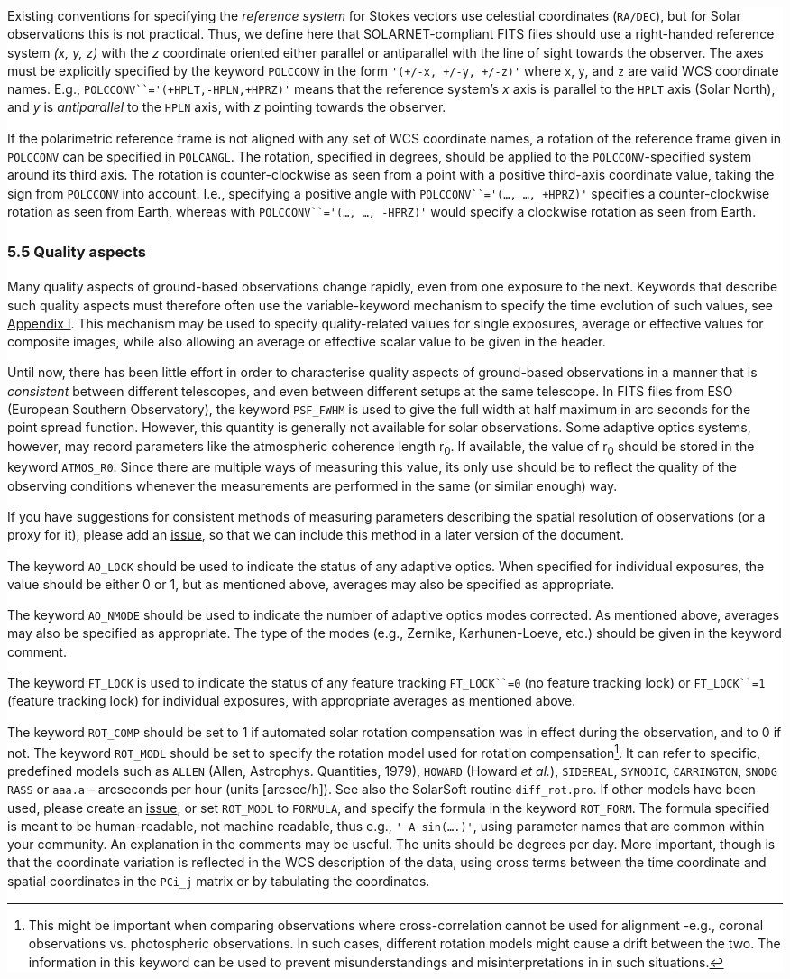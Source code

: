 Existing conventions for specifying the _reference system_ for Stokes vectors use celestial coordinates (`RA/DEC`), but for Solar observations this is not practical. Thus, we define here that SOLARNET-compliant FITS files should use a right-handed reference system _(x, y, z)_ with the _z_ coordinate oriented either parallel or antiparallel with the line of sight towards the observer. The axes must be explicitly specified by the keyword `POLCCONV` in the form `'(+/-x, +/-y, +/-z)'` where `x`, `y`, and `z` are valid WCS coordinate names. E.g., `POLCCONV``='(+HPLT,-HPLN,+HPRZ)'` means that the reference system’s _x_ axis is parallel to the `HPLT` axis (Solar North), and _y_ is _antiparallel_ to the `HPLN` axis, with _z_ pointing towards the observer.

If the polarimetric reference frame is not aligned with any set of WCS coordinate names, a rotation of the reference frame given in `POLCCONV` can be specified in `POLCANGL`. The rotation, specified in degrees, should be applied to the `POLCCONV`-specified system around its third axis. The rotation is counter-clockwise as seen from a point with a positive third-axis coordinate value, taking the sign from `POLCCONV` into account. I.e., specifying a positive angle with `POLCCONV``='(…, …, +HPRZ)'` specifies a counter-clockwise rotation as seen from Earth, whereas with `POLCCONV``='(…, …, -HPRZ)'` would specify a clockwise rotation as seen from Earth.

### 5.5 Quality aspects

Many quality aspects of ground-based observations change rapidly, even from one exposure to the next. Keywords that describe such quality aspects must therefore often use the variable-keyword mechanism to specify the time evolution of such values, see [Appendix I](#appendix-i). This mechanism may be used to specify quality-related values for single exposures, average or effective values for composite images, while also allowing an average or effective scalar value to be given in the header.

Until now, there has been little effort in order to characterise quality aspects of ground-based observations in a manner that is _consistent_ between different telescopes, and even between different setups at the same telescope. In FITS files from ESO (European Southern Observatory), the keyword `PSF_FWHM` is used to give the full width at half maximum in arc seconds for the point spread function. However, this quantity is generally not available for solar observations. Some adaptive optics systems, however, may record parameters like the atmospheric coherence length r<sub>0</sub>. If available, the value of r<sub>0</sub> should be stored in the keyword `ATMOS_R0`. Since there are multiple ways of measuring this value, its only use should be to reflect the quality of the observing conditions whenever the measurements are performed in the same (or similar enough) way.

If you have suggestions for consistent methods of measuring parameters describing the spatial resolution of observations (or a proxy for it), please add an [issue](https://github.com/IHDE-Alliance/solarnet_metadata/issues), so that we can include this method in a later version of the document.

The keyword `AO_LOCK` should be used to indicate the status of any adaptive optics. When specified for individual exposures, the value should be either 0 or 1, but as mentioned above, averages may also be specified as appropriate.

The keyword `AO_NMODE` should be used to indicate the number of adaptive optics modes corrected. As mentioned above, averages may also be specified as appropriate. The type of the modes (e.g., Zernike, Karhunen-Loeve, etc.) should be given in the keyword comment.

The keyword `FT_LOCK` is used to indicate the status of any feature tracking `FT_LOCK``=0` (no feature tracking lock) or `FT_LOCK``=1` (feature tracking lock) for individual exposures, with appropriate averages as mentioned above.

The keyword `ROT_COMP` should be set to 1 if automated solar rotation compensation was in effect during the observation, and to 0 if not. The keyword `ROT_MODL` should be set to specify the rotation model used for rotation compensation[^footnote-4]. It can refer to specific, predefined models such as `ALLEN` (Allen, Astrophys. Quantities, 1979), `HOWARD` (Howard _et al._), `SIDEREAL`, `SYNODIC`, `CARRINGTON`, `SNODGRASS` or `aaa.a` – arcseconds per hour (units [arcsec/h]). See also the SolarSoft routine `diff_rot.pro`. If other models have been used, please create an [issue](https://github.com/IHDE-Alliance/solarnet_metadata/issues), or set `ROT_MODL` to `FORMULA`, and specify the formula in the keyword `ROT_FORM`. The formula specified is meant to be human-readable, not machine readable, thus e.g., `' A sin(….)'`, using parameter names that are common within your community. An explanation in the comments may be useful. The units should be degrees per day. More important, though is that the coordinate variation is reflected in the WCS description of the data, using cross terms between the time coordinate and spatial coordinates in the `PCi_j` matrix or by tabulating the coordinates.


[^footnote-2]: There is one exception to the SOLARNET rule requiring unique `EXTNAME`s: As per the official FITS WCS mechanism for `Lookup` coordinate distortions, all extensions containing lookup tables must have `EXTNAME``=WCSDVARR`. These extensions must instead be distinguished by having different values of the seldom used FITS Standard `EXTVER` keyword.
[^footnote-3]: If a full description seems impossible through the existing WCS framework, create an [issue](https://github.com/IHDE-Alliance/solarnet_metadata/issues).
[^footnote-4]: This might be important when comparing observations where cross-correlation cannot be used for alignment -e.g., coronal observations vs. photospheric observations. In such cases, different rotation models might cause a drift between the two. The information in this keyword can be used to prevent misunderstandings and misinterpretations in in such situations.
[^footnote-5]: For SolarSoft, the correct order in which these sub-packages should be listed may be found by tracing the effects on `!PATH` from the beginning (the `$SSW_INSTR` environment variable) to the end, taking into account the effects of `rm_path` and `add_path` statements.
[^footnote-6]: This may seem like overkill, but there are instances where e.g., OS versions have mattered, see https://www.i-programmer.info/news/231-methodology/13188-python-script-invalidates-hundreds-of-papers.html, leading to papers being retracted/corrected. Also, for the BIFROST code, on some  particular platform a particular CPU instruction optimization has to be turned off with a compiler flag to produce correct results.In the SPICE project it was observed that calculations of mean, variance, skewness, and kurtosis using the built-in IDL method `MOMENT()` differed by as muchas 0.6%, 1.6%, 2.4% and 3%, respectively! This may be very significant if such parameters are used to make cuts in a data set.
[^footnote-7]: In order to differentiate between very different factors influencing a processing step, `PRREFnx` maybe used, where `x` is a letter A-Z.E.g., `PRREF1A` may list files and `PRREF1B` may list names of people.
[^footnote-8]: E.g., with `INFO_URL``='http://some.site/this/guide.html'`,documents `http://some.site/this/manual.pdf` and `http://some.site/this/subdirectory/auxiliary.dat` might be harvested if it is (recursively) referenced from `guide.html`, but not `http://some.site/other/use.pdf`.